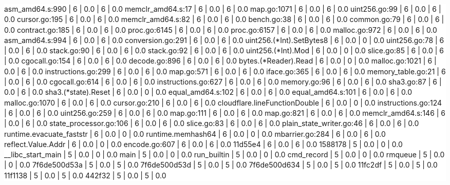asm_amd64.s:990                                  |      6 |   0.0 |   6 |   0.0
memclr_amd64.s:17                                |      6 |   0.0 |   6 |   0.0
map.go:1071                                      |      6 |   0.0 |   6 |   0.0
uint256.go:99                                    |      6 |   0.0 |   6 |   0.0
cursor.go:195                                    |      6 |   0.0 |   6 |   0.0
memclr_amd64.s:82                                |      6 |   0.0 |   6 |   0.0
bench.go:38                                      |      6 |   0.0 |   6 |   0.0
common.go:79                                     |      6 |   0.0 |   6 |   0.0
contract.go:185                                  |      6 |   0.0 |   6 |   0.0
proc.go:6145                                     |      6 |   0.0 |   6 |   0.0
proc.go:6157                                     |      6 |   0.0 |   6 |   0.0
malloc.go:972                                    |      6 |   0.0 |   6 |   0.0
asm_amd64.s:994                                  |      6 |   0.0 |   6 |   0.0
conversion.go:291                                |      6 |   0.0 |   6 |   0.0
uint256.(*Int).SetBytes8                         |      6 |   0.0 |   0 |   0.0
uint256.go:78                                    |      6 |   0.0 |   6 |   0.0
stack.go:90                                      |      6 |   0.0 |   6 |   0.0
stack.go:92                                      |      6 |   0.0 |   6 |   0.0
uint256.(*Int).Mod                               |      6 |   0.0 |   0 |   0.0
slice.go:85                                      |      6 |   0.0 |   6 |   0.0
cgocall.go:154                                   |      6 |   0.0 |   6 |   0.0
decode.go:896                                    |      6 |   0.0 |   6 |   0.0
bytes.(*Reader).Read                             |      6 |   0.0 |   0 |   0.0
malloc.go:1021                                   |      6 |   0.0 |   6 |   0.0
instructions.go:299                              |      6 |   0.0 |   6 |   0.0
map.go:571                                       |      6 |   0.0 |   6 |   0.0
iface.go:365                                     |      6 |   0.0 |   6 |   0.0
memory_table.go:21                               |      6 |   0.0 |   6 |   0.0
cgocall.go:614                                   |      6 |   0.0 |   6 |   0.0
instructions.go:627                              |      6 |   0.0 |   6 |   0.0
memory.go:96                                     |      6 |   0.0 |   6 |   0.0
sha3.go:87                                       |      6 |   0.0 |   6 |   0.0
sha3.(*state).Reset                              |      6 |   0.0 |   0 |   0.0
equal_amd64.s:102                                |      6 |   0.0 |   6 |   0.0
equal_amd64.s:101                                |      6 |   0.0 |   6 |   0.0
malloc.go:1070                                   |      6 |   0.0 |   6 |   0.0
cursor.go:210                                    |      6 |   0.0 |   6 |   0.0
cloudflare.lineFunctionDouble                    |      6 |   0.0 |   0 |   0.0
instructions.go:124                              |      6 |   0.0 |   6 |   0.0
uint256.go:259                                   |      6 |   0.0 |   6 |   0.0
map.go:111                                       |      6 |   0.0 |   6 |   0.0
map.go:821                                       |      6 |   0.0 |   6 |   0.0
memclr_amd64.s:146                               |      6 |   0.0 |   6 |   0.0
state_processor.go:106                           |      6 |   0.0 |   6 |   0.0
slice.go:83                                      |      6 |   0.0 |   6 |   0.0
plain_state_writer.go:46                         |      6 |   0.0 |   6 |   0.0
runtime.evacuate_faststr                         |      6 |   0.0 |   0 |   0.0
runtime.memhash64                                |      6 |   0.0 |   0 |   0.0
mbarrier.go:284                                  |      6 |   0.0 |   6 |   0.0
reflect.Value.Addr                               |      6 |   0.0 |   0 |   0.0
encode.go:607                                    |      6 |   0.0 |   6 |   0.0
11d55e4                                          |      6 |   0.0 |   6 |   0.0
1588178                                          |      5 |   0.0 |   0 |   0.0
__libc_start_main                                |      5 |   0.0 |   0 |   0.0
main                                             |      5 |   0.0 |   0 |   0.0
run_builtin                                      |      5 |   0.0 |   0 |   0.0
cmd_record                                       |      5 |   0.0 |   0 |   0.0
rmqueue                                          |      5 |   0.0 |   0 |   0.0
7f6de500d53a                                     |      5 |   0.0 |   5 |   0.0
7f6de500d53d                                     |      5 |   0.0 |   5 |   0.0
7f6de500d634                                     |      5 |   0.0 |   5 |   0.0
11fc2df                                          |      5 |   0.0 |   5 |   0.0
11f1138                                          |      5 |   0.0 |   5 |   0.0
442f32                                           |      5 |   0.0 |   5 |   0.0